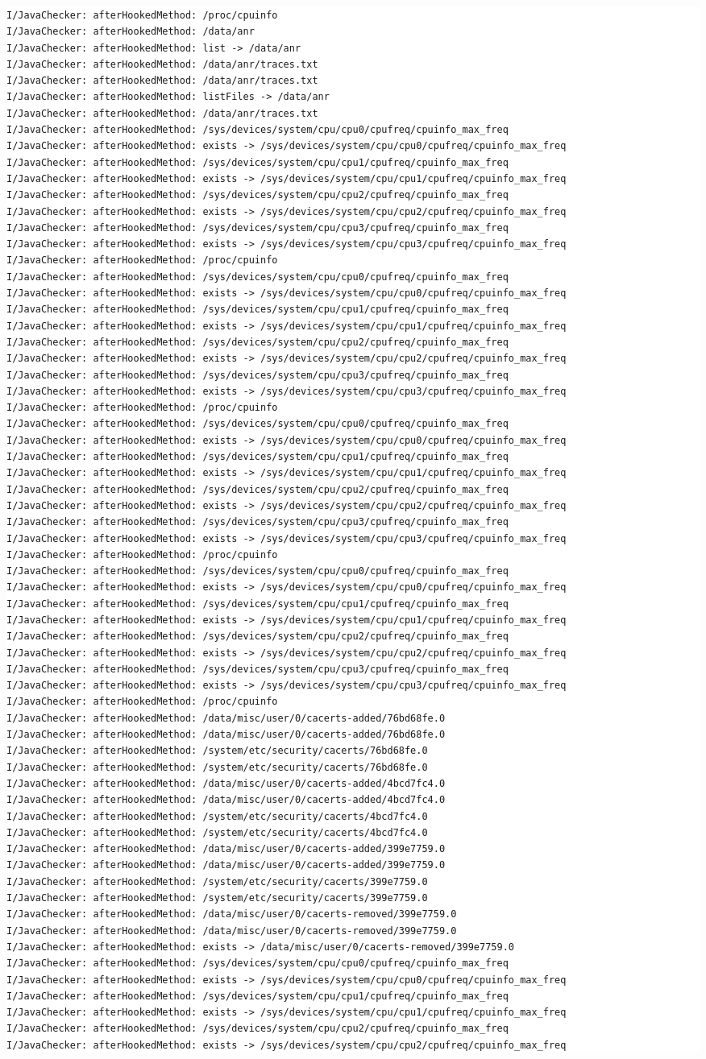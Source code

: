     I/JavaChecker: afterHookedMethod: /proc/cpuinfo
    I/JavaChecker: afterHookedMethod: /data/anr
    I/JavaChecker: afterHookedMethod: list -> /data/anr
    I/JavaChecker: afterHookedMethod: /data/anr/traces.txt
    I/JavaChecker: afterHookedMethod: /data/anr/traces.txt
    I/JavaChecker: afterHookedMethod: listFiles -> /data/anr
    I/JavaChecker: afterHookedMethod: /data/anr/traces.txt
    I/JavaChecker: afterHookedMethod: /sys/devices/system/cpu/cpu0/cpufreq/cpuinfo_max_freq
    I/JavaChecker: afterHookedMethod: exists -> /sys/devices/system/cpu/cpu0/cpufreq/cpuinfo_max_freq
    I/JavaChecker: afterHookedMethod: /sys/devices/system/cpu/cpu1/cpufreq/cpuinfo_max_freq
    I/JavaChecker: afterHookedMethod: exists -> /sys/devices/system/cpu/cpu1/cpufreq/cpuinfo_max_freq
    I/JavaChecker: afterHookedMethod: /sys/devices/system/cpu/cpu2/cpufreq/cpuinfo_max_freq
    I/JavaChecker: afterHookedMethod: exists -> /sys/devices/system/cpu/cpu2/cpufreq/cpuinfo_max_freq
    I/JavaChecker: afterHookedMethod: /sys/devices/system/cpu/cpu3/cpufreq/cpuinfo_max_freq
    I/JavaChecker: afterHookedMethod: exists -> /sys/devices/system/cpu/cpu3/cpufreq/cpuinfo_max_freq
    I/JavaChecker: afterHookedMethod: /proc/cpuinfo
    I/JavaChecker: afterHookedMethod: /sys/devices/system/cpu/cpu0/cpufreq/cpuinfo_max_freq
    I/JavaChecker: afterHookedMethod: exists -> /sys/devices/system/cpu/cpu0/cpufreq/cpuinfo_max_freq
    I/JavaChecker: afterHookedMethod: /sys/devices/system/cpu/cpu1/cpufreq/cpuinfo_max_freq
    I/JavaChecker: afterHookedMethod: exists -> /sys/devices/system/cpu/cpu1/cpufreq/cpuinfo_max_freq
    I/JavaChecker: afterHookedMethod: /sys/devices/system/cpu/cpu2/cpufreq/cpuinfo_max_freq
    I/JavaChecker: afterHookedMethod: exists -> /sys/devices/system/cpu/cpu2/cpufreq/cpuinfo_max_freq
    I/JavaChecker: afterHookedMethod: /sys/devices/system/cpu/cpu3/cpufreq/cpuinfo_max_freq
    I/JavaChecker: afterHookedMethod: exists -> /sys/devices/system/cpu/cpu3/cpufreq/cpuinfo_max_freq
    I/JavaChecker: afterHookedMethod: /proc/cpuinfo
    I/JavaChecker: afterHookedMethod: /sys/devices/system/cpu/cpu0/cpufreq/cpuinfo_max_freq
    I/JavaChecker: afterHookedMethod: exists -> /sys/devices/system/cpu/cpu0/cpufreq/cpuinfo_max_freq
    I/JavaChecker: afterHookedMethod: /sys/devices/system/cpu/cpu1/cpufreq/cpuinfo_max_freq
    I/JavaChecker: afterHookedMethod: exists -> /sys/devices/system/cpu/cpu1/cpufreq/cpuinfo_max_freq
    I/JavaChecker: afterHookedMethod: /sys/devices/system/cpu/cpu2/cpufreq/cpuinfo_max_freq
    I/JavaChecker: afterHookedMethod: exists -> /sys/devices/system/cpu/cpu2/cpufreq/cpuinfo_max_freq
    I/JavaChecker: afterHookedMethod: /sys/devices/system/cpu/cpu3/cpufreq/cpuinfo_max_freq
    I/JavaChecker: afterHookedMethod: exists -> /sys/devices/system/cpu/cpu3/cpufreq/cpuinfo_max_freq
    I/JavaChecker: afterHookedMethod: /proc/cpuinfo
    I/JavaChecker: afterHookedMethod: /sys/devices/system/cpu/cpu0/cpufreq/cpuinfo_max_freq
    I/JavaChecker: afterHookedMethod: exists -> /sys/devices/system/cpu/cpu0/cpufreq/cpuinfo_max_freq
    I/JavaChecker: afterHookedMethod: /sys/devices/system/cpu/cpu1/cpufreq/cpuinfo_max_freq
    I/JavaChecker: afterHookedMethod: exists -> /sys/devices/system/cpu/cpu1/cpufreq/cpuinfo_max_freq
    I/JavaChecker: afterHookedMethod: /sys/devices/system/cpu/cpu2/cpufreq/cpuinfo_max_freq
    I/JavaChecker: afterHookedMethod: exists -> /sys/devices/system/cpu/cpu2/cpufreq/cpuinfo_max_freq
    I/JavaChecker: afterHookedMethod: /sys/devices/system/cpu/cpu3/cpufreq/cpuinfo_max_freq
    I/JavaChecker: afterHookedMethod: exists -> /sys/devices/system/cpu/cpu3/cpufreq/cpuinfo_max_freq
    I/JavaChecker: afterHookedMethod: /proc/cpuinfo
    I/JavaChecker: afterHookedMethod: /data/misc/user/0/cacerts-added/76bd68fe.0
    I/JavaChecker: afterHookedMethod: /data/misc/user/0/cacerts-added/76bd68fe.0
    I/JavaChecker: afterHookedMethod: /system/etc/security/cacerts/76bd68fe.0
    I/JavaChecker: afterHookedMethod: /system/etc/security/cacerts/76bd68fe.0
    I/JavaChecker: afterHookedMethod: /data/misc/user/0/cacerts-added/4bcd7fc4.0
    I/JavaChecker: afterHookedMethod: /data/misc/user/0/cacerts-added/4bcd7fc4.0
    I/JavaChecker: afterHookedMethod: /system/etc/security/cacerts/4bcd7fc4.0
    I/JavaChecker: afterHookedMethod: /system/etc/security/cacerts/4bcd7fc4.0
    I/JavaChecker: afterHookedMethod: /data/misc/user/0/cacerts-added/399e7759.0
    I/JavaChecker: afterHookedMethod: /data/misc/user/0/cacerts-added/399e7759.0
    I/JavaChecker: afterHookedMethod: /system/etc/security/cacerts/399e7759.0
    I/JavaChecker: afterHookedMethod: /system/etc/security/cacerts/399e7759.0
    I/JavaChecker: afterHookedMethod: /data/misc/user/0/cacerts-removed/399e7759.0
    I/JavaChecker: afterHookedMethod: /data/misc/user/0/cacerts-removed/399e7759.0
    I/JavaChecker: afterHookedMethod: exists -> /data/misc/user/0/cacerts-removed/399e7759.0
    I/JavaChecker: afterHookedMethod: /sys/devices/system/cpu/cpu0/cpufreq/cpuinfo_max_freq
    I/JavaChecker: afterHookedMethod: exists -> /sys/devices/system/cpu/cpu0/cpufreq/cpuinfo_max_freq
    I/JavaChecker: afterHookedMethod: /sys/devices/system/cpu/cpu1/cpufreq/cpuinfo_max_freq
    I/JavaChecker: afterHookedMethod: exists -> /sys/devices/system/cpu/cpu1/cpufreq/cpuinfo_max_freq
    I/JavaChecker: afterHookedMethod: /sys/devices/system/cpu/cpu2/cpufreq/cpuinfo_max_freq
    I/JavaChecker: afterHookedMethod: exists -> /sys/devices/system/cpu/cpu2/cpufreq/cpuinfo_max_freq